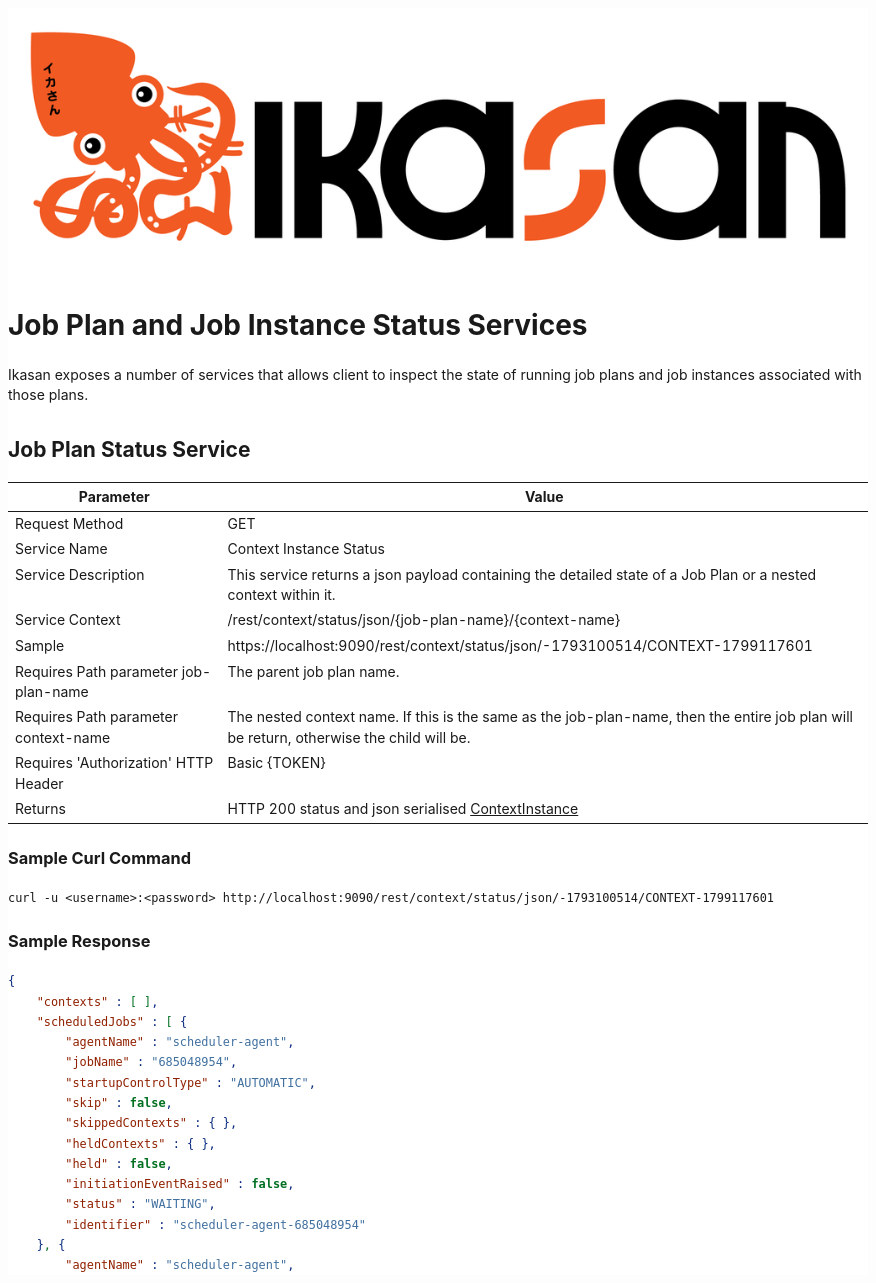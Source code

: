 ![IKASAN](../../../developer/docs/quickstart-images/Ikasan-title-transparent.png)

# Job Plan and Job Instance Status Services
Ikasan exposes a number of services that allows client to inspect the state of running job plans and job instances associated with those plans.

## Job Plan Status Service
| Parameter                            | Value                                                                                                                                                              | 
|--------------------------------------|--------------------------------------------------------------------------------------------------------------------------------------------------------------------|
| Request Method                       | GET                                                                                                                                                                |
| Service Name                         | Context Instance Status                                                                                                                                            |
| Service Description                  | This service returns a json payload containing the detailed state of a Job Plan or a nested context within it.                                                     |
| Service Context                      | /rest/context/status/json/{job-plan-name}/{context-name}                                                                                                           |
| Sample                               | https://localhost:9090/rest/context/status/json/-1793100514/CONTEXT-1799117601                                                                                     |
| Requires Path parameter job-plan-name   | The parent job plan name.                                                                                                                                          |
| Requires Path parameter context-name   | The nested context name. If this is the same as the job-plan-name, then the entire job plan will be return, otherwise the child will be.                           |
| Requires 'Authorization' HTTP Header | Basic {TOKEN}                                                                                                                                                      |
| Returns                              | HTTP 200 status and json serialised [ContextInstance](../../../spec/service/scheduled/src/main/java/org/ikasan/spec/scheduled/instance/model/ContextInstance.java)       |

### Sample Curl Command
``` text
curl -u <username>:<password> http://localhost:9090/rest/context/status/json/-1793100514/CONTEXT-1799117601
```

### Sample Response
```json
{
    "contexts" : [ ],
    "scheduledJobs" : [ {
        "agentName" : "scheduler-agent",
        "jobName" : "685048954",
        "startupControlType" : "AUTOMATIC",
        "skip" : false,
        "skippedContexts" : { },
        "heldContexts" : { },
        "held" : false,
        "initiationEventRaised" : false,
        "status" : "WAITING",
        "identifier" : "scheduler-agent-685048954"
    }, {
        "agentName" : "scheduler-agent",
```